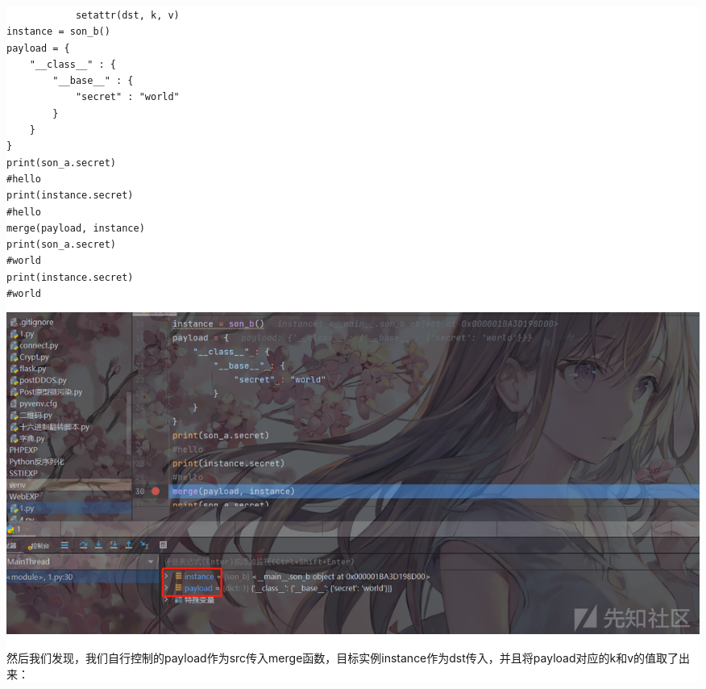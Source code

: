 ```plain
            setattr(dst, k, v)
instance = son_b()
payload = {
    "__class__" : {
        "__base__" : {
            "secret" : "world"
        }
    }
}
print(son_a.secret)
#hello
print(instance.secret)
#hello
merge(payload, instance)
print(son_a.secret)
#world
print(instance.secret)
#world
```

[![](assets/1700528987-d3e39e3c9e1766ecccc2ebadab2abd32.png)](https://xzfile.aliyuncs.com/media/upload/picture/20231119132100-6d23b188-869b-1.png)

然后我们发现，我们自行控制的payload作为src传入merge函数，目标实例instance作为dst传入，并且将payload对应的k和v的值取了出来：
